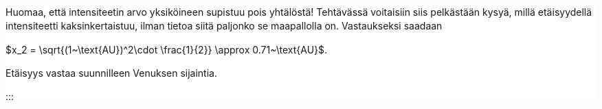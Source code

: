 Huomaa, että intensiteetin arvo yksiköineen supistuu pois yhtälöstä! Tehtävässä voitaisiin siis pelkästään kysyä, millä etäisyydellä intensiteetti kaksinkertaistuu, ilman tietoa siitä paljonko se maapallolla on. Vastaukseksi saadaan

$x_2 = \sqrt{(1~\text{AU})^2\cdot \frac{1}{2}} \approx 0.71~\text{AU}$. 

Etäisyys vastaa suunnilleen Venuksen sijaintia.

:::


